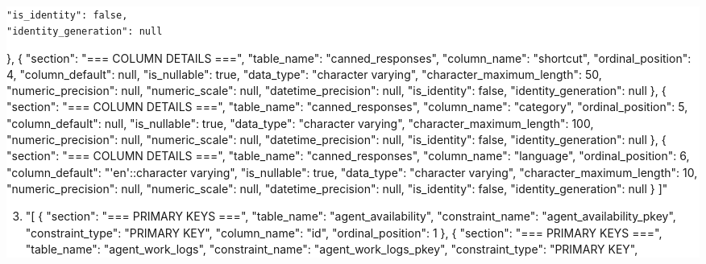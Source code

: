     "is_identity": false,
    "identity_generation": null
  },
  {
    "section": "=== COLUMN DETAILS ===",
    "table_name": "canned_responses",
    "column_name": "shortcut",
    "ordinal_position": 4,
    "column_default": null,
    "is_nullable": true,
    "data_type": "character varying",
    "character_maximum_length": 50,
    "numeric_precision": null,
    "numeric_scale": null,
    "datetime_precision": null,
    "is_identity": false,
    "identity_generation": null
  },
  {
    "section": "=== COLUMN DETAILS ===",
    "table_name": "canned_responses",
    "column_name": "category",
    "ordinal_position": 5,
    "column_default": null,
    "is_nullable": true,
    "data_type": "character varying",
    "character_maximum_length": 100,
    "numeric_precision": null,
    "numeric_scale": null,
    "datetime_precision": null,
    "is_identity": false,
    "identity_generation": null
  },
  {
    "section": "=== COLUMN DETAILS ===",
    "table_name": "canned_responses",
    "column_name": "language",
    "ordinal_position": 6,
    "column_default": "'en'::character varying",
    "is_nullable": true,
    "data_type": "character varying",
    "character_maximum_length": 10,
    "numeric_precision": null,
    "numeric_scale": null,
    "datetime_precision": null,
    "is_identity": false,
    "identity_generation": null
  }
]" 

3. "[
  {
    "section": "=== PRIMARY KEYS ===",
    "table_name": "agent_availability",
    "constraint_name": "agent_availability_pkey",
    "constraint_type": "PRIMARY KEY",
    "column_name": "id",
    "ordinal_position": 1
  },
  {
    "section": "=== PRIMARY KEYS ===",
    "table_name": "agent_work_logs",
    "constraint_name": "agent_work_logs_pkey",
    "constraint_type": "PRIMARY KEY",